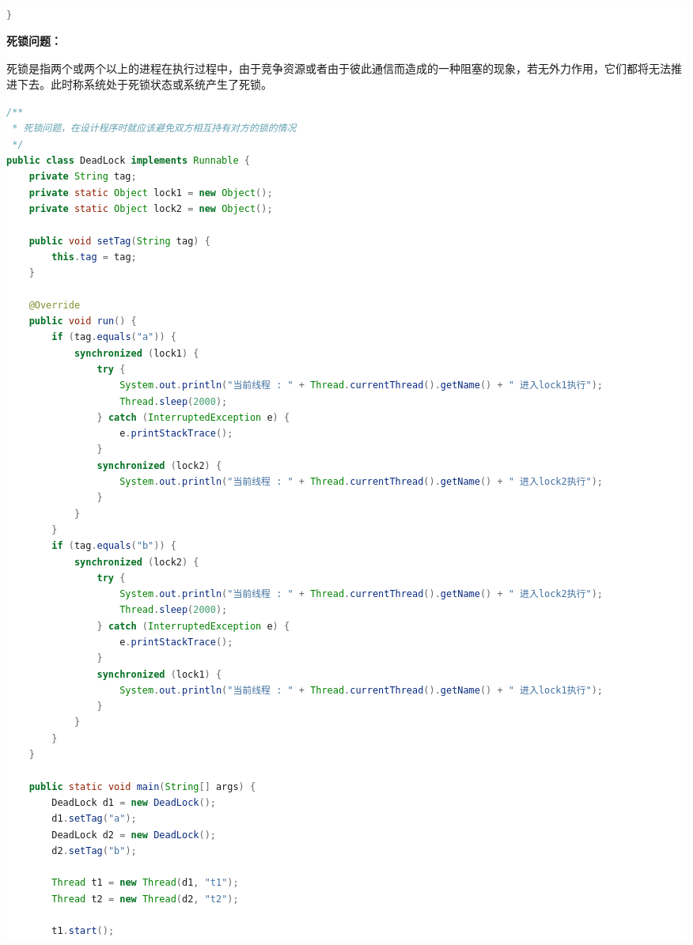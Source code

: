 ```java
}
```

**死锁问题：**

死锁是指两个或两个以上的进程在执行过程中，由于竞争资源或者由于彼此通信而造成的一种阻塞的现象，若无外力作用，它们都将无法推进下去。此时称系统处于死锁状态或系统产生了死锁。

```java
/**
 * 死锁问题，在设计程序时就应该避免双方相互持有对方的锁的情况
 */
public class DeadLock implements Runnable {
    private String tag;
    private static Object lock1 = new Object();
    private static Object lock2 = new Object();

    public void setTag(String tag) {
        this.tag = tag;
    }

    @Override
    public void run() {
        if (tag.equals("a")) {
            synchronized (lock1) {
                try {
                    System.out.println("当前线程 : " + Thread.currentThread().getName() + " 进入lock1执行");
                    Thread.sleep(2000);
                } catch (InterruptedException e) {
                    e.printStackTrace();
                }
                synchronized (lock2) {
                    System.out.println("当前线程 : " + Thread.currentThread().getName() + " 进入lock2执行");
                }
            }
        }
        if (tag.equals("b")) {
            synchronized (lock2) {
                try {
                    System.out.println("当前线程 : " + Thread.currentThread().getName() + " 进入lock2执行");
                    Thread.sleep(2000);
                } catch (InterruptedException e) {
                    e.printStackTrace();
                }
                synchronized (lock1) {
                    System.out.println("当前线程 : " + Thread.currentThread().getName() + " 进入lock1执行");
                }
            }
        }
    }

    public static void main(String[] args) {
        DeadLock d1 = new DeadLock();
        d1.setTag("a");
        DeadLock d2 = new DeadLock();
        d2.setTag("b");

        Thread t1 = new Thread(d1, "t1");
        Thread t2 = new Thread(d2, "t2");

        t1.start();
```